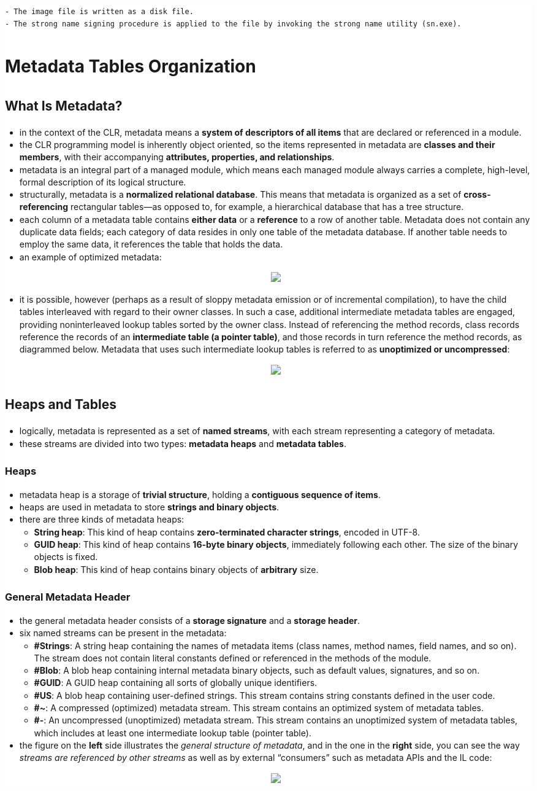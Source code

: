     - The image file is written as a disk file.
    - The strong name signing procedure is applied to the file by invoking the strong name utility (sn.exe).

# Metadata Tables Organization

## What Is Metadata?

- in the context of the CLR, metadata means a __system of descriptors of all items__ that are declared or referenced in a module.
- the CLR programming model is inherently object oriented, so the items represented in metadata are __classes and their members__, with their accompanying __attributes, properties, and relationships__.
- metadata is an integral part of a managed module, which means each managed module always carries a complete, high-level, formal description of its logical structure.
- structurally, metadata is a __normalized relational database__. This means that metadata is organized as a set of __cross-referencing__ rectangular tables—as opposed to, for example, a hierarchical database that has a tree structure.
- each column of a metadata table contains __either data__ or a __reference__ to a row of another table. Metadata does not contain any duplicate data fields; each category of data resides in only one table of the metadata database. If another table needs to employ the same data, it references the table that holds the data.
- an example of optimized metadata:<p align="center"><img src="https://i.imgur.com/HAGIZWS.png" width="400px" height="auto"></p>
- it is possible, however (perhaps as a result of sloppy metadata emission or of incremental compilation), to have the child tables interleaved with regard to their owner classes. In such a case, additional intermediate metadata tables are engaged, providing noninterleaved lookup tables sorted by the owner class. Instead of referencing the method records, class records reference the records of an __intermediate table (a pointer table)__, and those records in turn reference the method records, as diagrammed below. Metadata that uses such intermediate lookup tables is referred to as __unoptimized or uncompressed__: <p align="center"><img src="https://i.imgur.com/HSV8hjI.png" width="400px" height="auto"></p>

## Heaps and Tables

- logically, metadata is represented as a set of __named streams__, with each stream representing a category of metadata.
- these streams are divided into two types: __metadata heaps__ and __metadata tables__.

### Heaps

- metadata heap is a storage of __trivial structure__, holding a __contiguous sequence of items__.
- heaps are used in metadata to store __strings and binary objects__.
- there are three kinds of metadata heaps:
    - __String heap__: This kind of heap contains __zero-terminated character strings__, encoded in UTF-8.
    - __GUID heap__: This kind of heap contains __16-byte binary objects__, immediately following each other. The size of the binary objects is fixed.
    - __Blob heap__: This kind of heap contains binary objects of __arbitrary__ size.

### General Metadata Header

- the general metadata header consists of a __storage signature__ and a __storage header__.
- six named streams can be present in the metadata:
    - __#Strings__: A string heap containing the names of metadata items (class names, method names, field names, and so on). The stream does not contain literal constants defined or referenced in the methods of the module.
    - __#Blob__: A blob heap containing internal metadata binary objects, such as default values, signatures, and so on.
    - __#GUID__: A GUID heap containing all sorts of globally unique identifiers.
    -  __#US__: A blob heap containing user-defined strings. This stream contains string constants defined in the user code.
    - __#~__: A compressed (optimized) metadata stream. This stream contains an optimized system of metadata tables.
    - __#-__: An uncompressed (unoptimized) metadata stream. This stream contains an unoptimized system of metadata tables, which includes at least one intermediate lookup table (pointer table).
- the figure on the __left__ side illustrates the _general structure of metadata_, and in the one in the __right__ side, you can see the way _streams are referenced by other streams_ as well as by external “consumers” such as metadata APIs and the IL code: <p align="center"><img src="https://i.imgur.com/fHmklf8.png" width="700px" height="auto"></p>
